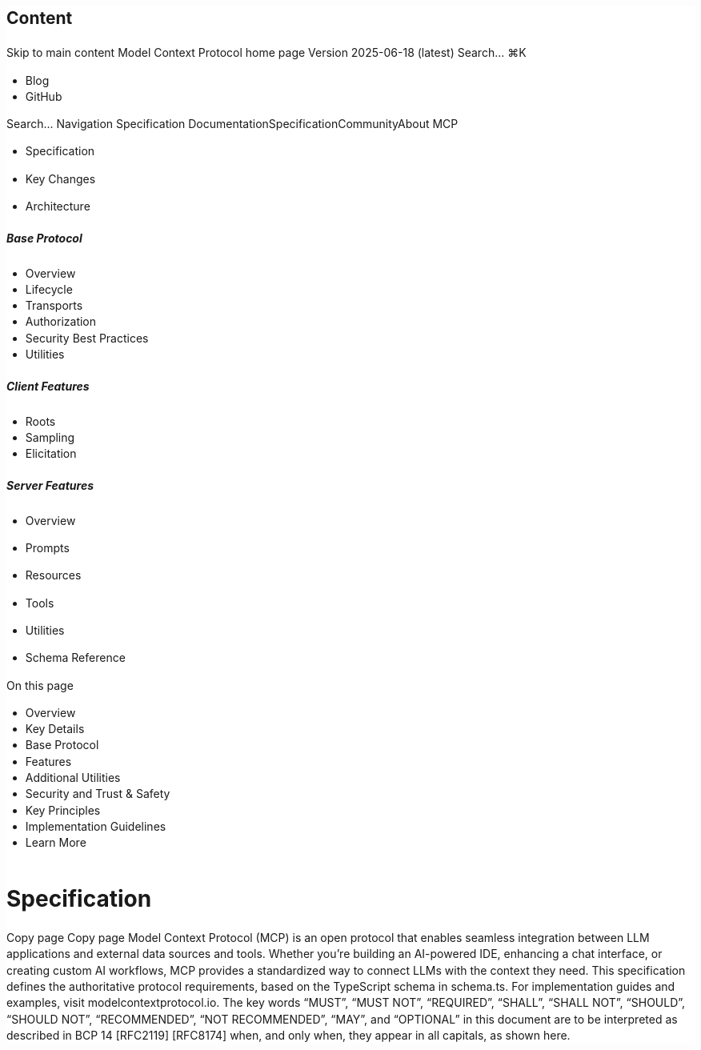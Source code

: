 ## Content
Skip to main content
Model Context Protocol home page
Version 2025-06-18 (latest)
Search...
⌘K
 * Blog
 * GitHub

Search...
Navigation
Specification
DocumentationSpecificationCommunityAbout MCP
 * Specification

 * Key Changes

 * Architecture

##### Base Protocol
 * Overview
 * Lifecycle
 * Transports
 * Authorization
 * Security Best Practices
 * Utilities

##### Client Features
 * Roots
 * Sampling
 * Elicitation

##### Server Features
 * Overview
 * Prompts
 * Resources
 * Tools
 * Utilities

 * Schema Reference

On this page
 * Overview
 * Key Details
 * Base Protocol
 * Features
 * Additional Utilities
 * Security and Trust & Safety
 * Key Principles
 * Implementation Guidelines
 * Learn More

# Specification
Copy page
Copy page
Model Context Protocol (MCP) is an open protocol that enables seamless integration between LLM applications and external data sources and tools. Whether you’re building an AI-powered IDE, enhancing a chat interface, or creating custom AI workflows, MCP provides a standardized way to connect LLMs with the context they need. This specification defines the authoritative protocol requirements, based on the TypeScript schema in schema.ts. For implementation guides and examples, visit modelcontextprotocol.io. The key words “MUST”, “MUST NOT”, “REQUIRED”, “SHALL”, “SHALL NOT”, “SHOULD”, “SHOULD NOT”, “RECOMMENDED”, “NOT RECOMMENDED”, “MAY”, and “OPTIONAL” in this document are to be interpreted as described in BCP 14 [RFC2119] [RFC8174] when, and only when, they appear in all capitals, as shown here.

[key: string]: unknown; 
[key: string]: unknown; 